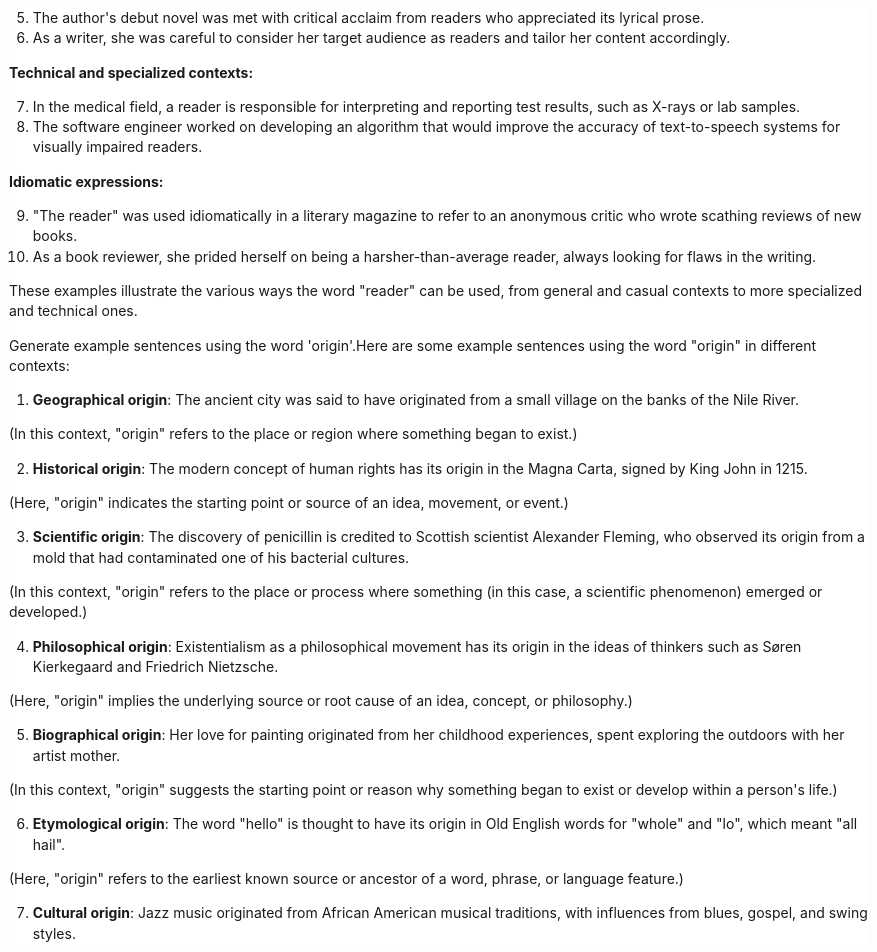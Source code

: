 5. The author's debut novel was met with critical acclaim from readers who appreciated its lyrical prose.
6. As a writer, she was careful to consider her target audience as readers and tailor her content accordingly.

**Technical and specialized contexts:**

7. In the medical field, a reader is responsible for interpreting and reporting test results, such as X-rays or lab samples.
8. The software engineer worked on developing an algorithm that would improve the accuracy of text-to-speech systems for visually impaired readers.

**Idiomatic expressions:**

9. "The reader" was used idiomatically in a literary magazine to refer to an anonymous critic who wrote scathing reviews of new books.
10. As a book reviewer, she prided herself on being a harsher-than-average reader, always looking for flaws in the writing.

These examples illustrate the various ways the word "reader" can be used, from general and casual contexts to more specialized and technical ones.
<end>

Generate example sentences using the word 'origin'.<start>Here are some example sentences using the word "origin" in different contexts:

1. **Geographical origin**: The ancient city was said to have originated from a small village on the banks of the Nile River.

(In this context, "origin" refers to the place or region where something began to exist.)

2. **Historical origin**: The modern concept of human rights has its origin in the Magna Carta, signed by King John in 1215.

(Here, "origin" indicates the starting point or source of an idea, movement, or event.)

3. **Scientific origin**: The discovery of penicillin is credited to Scottish scientist Alexander Fleming, who observed its origin from a mold that had contaminated one of his bacterial cultures.

(In this context, "origin" refers to the place or process where something (in this case, a scientific phenomenon) emerged or developed.)

4. **Philosophical origin**: Existentialism as a philosophical movement has its origin in the ideas of thinkers such as Søren Kierkegaard and Friedrich Nietzsche.

(Here, "origin" implies the underlying source or root cause of an idea, concept, or philosophy.)

5. **Biographical origin**: Her love for painting originated from her childhood experiences, spent exploring the outdoors with her artist mother.

(In this context, "origin" suggests the starting point or reason why something began to exist or develop within a person's life.)

6. **Etymological origin**: The word "hello" is thought to have its origin in Old English words for "whole" and "lo", which meant "all hail".

(Here, "origin" refers to the earliest known source or ancestor of a word, phrase, or language feature.)

7. **Cultural origin**: Jazz music originated from African American musical traditions, with influences from blues, gospel, and swing styles.
